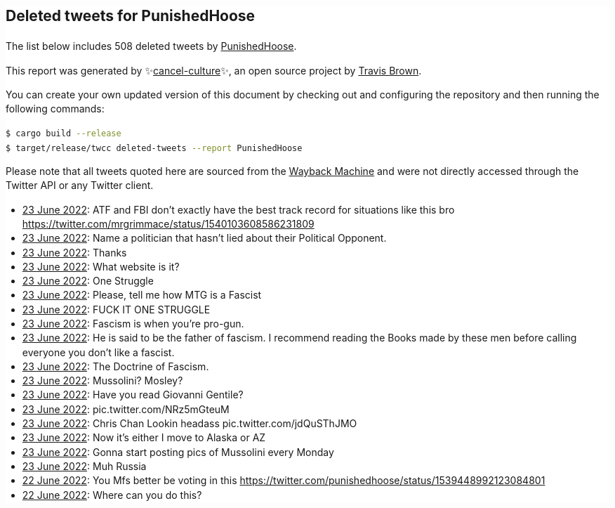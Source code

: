 ## Deleted tweets for PunishedHoose

The list below includes 508 deleted tweets by
[PunishedHoose](https://twitter.com/PunishedHoose).



This report was generated by ✨[cancel-culture](https://github.com/travisbrown/cancel-culture)✨,
an open source project by [Travis Brown](https://twitter.com/travisbrown).

You can create your own updated version of this document by checking out and configuring the
repository and then running the following commands:

```bash
$ cargo build --release
$ target/release/twcc deleted-tweets --report PunishedHoose
```

Please note that all tweets quoted here are sourced from the
[Wayback Machine](https://web.archive.org) and were not directly accessed through the Twitter API or
any Twitter client.

* [23 June 2022](https://web.archive.org/web/20220623224822/https://twitter.com/PunishedHoose/status/1540104321106190337): ATF and FBI don’t exactly have the best track record for situations like this bro https://twitter.com/mrgrimmace/status/1540103608586231809 
* [23 June 2022](https://web.archive.org/web/20220623223149/https://twitter.com/PunishedHoose/status/1540099891174592512): Name a politician that hasn’t lied about their Political Opponent. 
* [23 June 2022](https://web.archive.org/web/20220623211717/https://twitter.com/PunishedHoose/status/1540081339566657538): Thanks 
* [23 June 2022](https://web.archive.org/web/20220623211717/https://twitter.com/PunishedHoose/status/1540081339566657538): What website is it? 
* [23 June 2022](https://web.archive.org/web/20220623203357/https://twitter.com/PunishedHoose/status/1540068823637733376): One Struggle 
* [23 June 2022](https://web.archive.org/web/20220623212540/https://twitter.com/PunishedHoose/status/1540068479214071808): Please, tell me how MTG is a Fascist 
* [23 June 2022](https://web.archive.org/web/20220623202249/https://twitter.com/PunishedHoose/status/1540067716094078976): FUCK IT ONE STRUGGLE 
* [23 June 2022](https://web.archive.org/web/20220623203052/https://twitter.com/PunishedHoose/status/1540066525066825728): Fascism is when you’re pro-gun. 
* [23 June 2022](https://web.archive.org/web/20220623203657/https://twitter.com/PunishedHoose/status/1540064971274326016): He is said to be the father of fascism. I recommend reading the Books made by these men before calling everyone you don’t like a fascist. 
* [23 June 2022](https://web.archive.org/web/20220623200916/https://twitter.com/PunishedHoose/status/1540064308125569024): The Doctrine of Fascism. 
* [23 June 2022](https://web.archive.org/web/20220623222502/https://twitter.com/PunishedHoose/status/1540063524809887745): Mussolini? Mosley? 
* [23 June 2022](https://web.archive.org/web/20220623203426/https://twitter.com/PunishedHoose/status/1540062552507289600): Have you read Giovanni Gentile? 
* [23 June 2022](https://web.archive.org/web/20220623203220/https://twitter.com/PunishedHoose/status/1540062179486969856): pic.twitter.com/NRz5mGteuM 
* [23 June 2022](https://web.archive.org/web/20220623083059/https://twitter.com/PunishedHoose/status/1539888600891809792): Chris Chan Lookin headass pic.twitter.com/jdQuSThJMO 
* [23 June 2022](https://web.archive.org/web/20220623062220/https://twitter.com/PunishedHoose/status/1539845700220948482): Now it’s either I move to Alaska or AZ 
* [23 June 2022](https://web.archive.org/web/20220623054431/https://twitter.com/PunishedHoose/status/1539835167858053120): Gonna start posting pics of Mussolini every Monday 
* [23 June 2022](https://web.archive.org/web/20220623035016/https://twitter.com/PunishedHoose/status/1539796604051329025): Muh Russia 
* [22 June 2022](https://web.archive.org/web/20220622193036/https://twitter.com/PunishedHoose/status/1539480186676051968): You Mfs better be voting in this https://twitter.com/punishedhoose/status/1539448992123084801 
* [22 June 2022](https://web.archive.org/web/20220622095627/https://twitter.com/PunishedHoose/status/1539457195103793152): Where can you do this? 